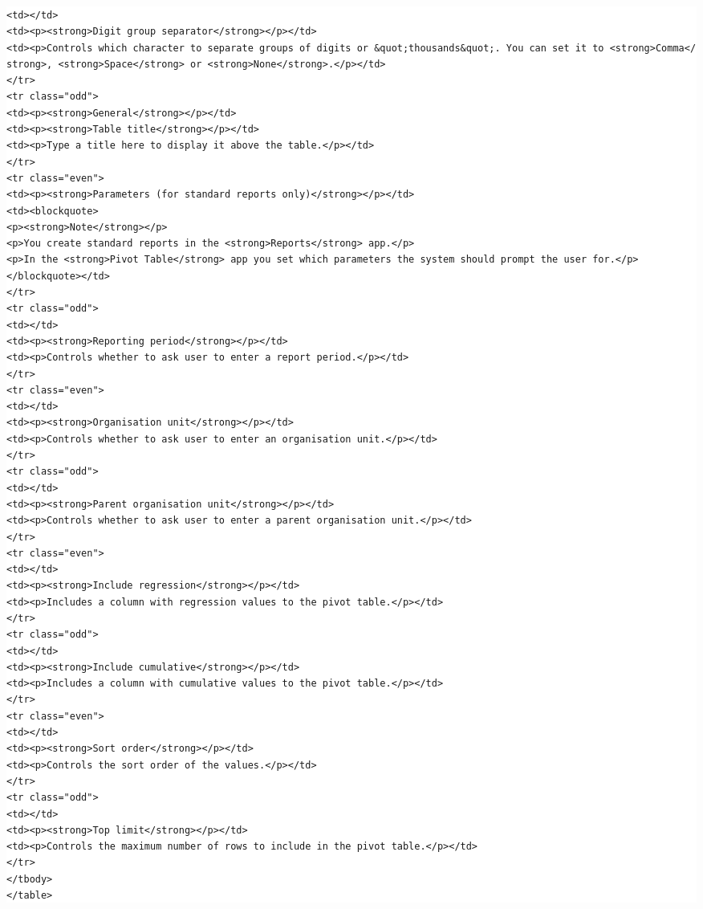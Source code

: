     <td></td>
    <td><p><strong>Digit group separator</strong></p></td>
    <td><p>Controls which character to separate groups of digits or &quot;thousands&quot;. You can set it to <strong>Comma</strong>, <strong>Space</strong> or <strong>None</strong>.</p></td>
    </tr>
    <tr class="odd">
    <td><p><strong>General</strong></p></td>
    <td><p><strong>Table title</strong></p></td>
    <td><p>Type a title here to display it above the table.</p></td>
    </tr>
    <tr class="even">
    <td><p><strong>Parameters (for standard reports only)</strong></p></td>
    <td><blockquote>
    <p><strong>Note</strong></p>
    <p>You create standard reports in the <strong>Reports</strong> app.</p>
    <p>In the <strong>Pivot Table</strong> app you set which parameters the system should prompt the user for.</p>
    </blockquote></td>
    </tr>
    <tr class="odd">
    <td></td>
    <td><p><strong>Reporting period</strong></p></td>
    <td><p>Controls whether to ask user to enter a report period.</p></td>
    </tr>
    <tr class="even">
    <td></td>
    <td><p><strong>Organisation unit</strong></p></td>
    <td><p>Controls whether to ask user to enter an organisation unit.</p></td>
    </tr>
    <tr class="odd">
    <td></td>
    <td><p><strong>Parent organisation unit</strong></p></td>
    <td><p>Controls whether to ask user to enter a parent organisation unit.</p></td>
    </tr>
    <tr class="even">
    <td></td>
    <td><p><strong>Include regression</strong></p></td>
    <td><p>Includes a column with regression values to the pivot table.</p></td>
    </tr>
    <tr class="odd">
    <td></td>
    <td><p><strong>Include cumulative</strong></p></td>
    <td><p>Includes a column with cumulative values to the pivot table.</p></td>
    </tr>
    <tr class="even">
    <td></td>
    <td><p><strong>Sort order</strong></p></td>
    <td><p>Controls the sort order of the values.</p></td>
    </tr>
    <tr class="odd">
    <td></td>
    <td><p><strong>Top limit</strong></p></td>
    <td><p>Controls the maximum number of rows to include in the pivot table.</p></td>
    </tr>
    </tbody>
    </table>
